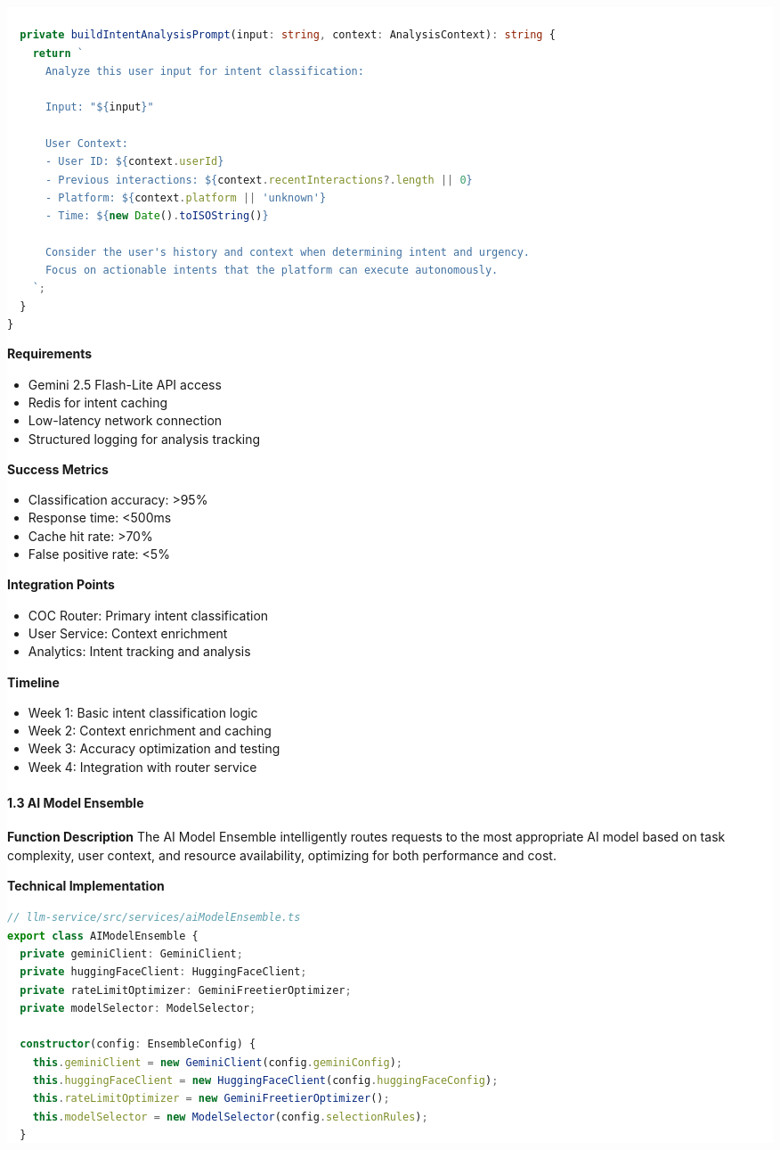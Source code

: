 ```typescript

  private buildIntentAnalysisPrompt(input: string, context: AnalysisContext): string {
    return `
      Analyze this user input for intent classification:

      Input: "${input}"

      User Context:
      - User ID: ${context.userId}
      - Previous interactions: ${context.recentInteractions?.length || 0}
      - Platform: ${context.platform || 'unknown'}
      - Time: ${new Date().toISOString()}

      Consider the user's history and context when determining intent and urgency.
      Focus on actionable intents that the platform can execute autonomously.
    `;
  }
}
```

**Requirements**
- Gemini 2.5 Flash-Lite API access
- Redis for intent caching
- Low-latency network connection
- Structured logging for analysis tracking

**Success Metrics**
- Classification accuracy: >95%
- Response time: <500ms
- Cache hit rate: >70%
- False positive rate: <5%

**Integration Points**
- COC Router: Primary intent classification
- User Service: Context enrichment
- Analytics: Intent tracking and analysis

**Timeline**
- Week 1: Basic intent classification logic
- Week 2: Context enrichment and caching
- Week 3: Accuracy optimization and testing
- Week 4: Integration with router service

#### 1.3 AI Model Ensemble

**Function Description**
The AI Model Ensemble intelligently routes requests to the most appropriate AI model based on task complexity, user context, and resource availability, optimizing for both performance and cost.

**Technical Implementation**

```typescript
// llm-service/src/services/aiModelEnsemble.ts
export class AIModelEnsemble {
  private geminiClient: GeminiClient;
  private huggingFaceClient: HuggingFaceClient;
  private rateLimitOptimizer: GeminiFreetierOptimizer;
  private modelSelector: ModelSelector;

  constructor(config: EnsembleConfig) {
    this.geminiClient = new GeminiClient(config.geminiConfig);
    this.huggingFaceClient = new HuggingFaceClient(config.huggingFaceConfig);
    this.rateLimitOptimizer = new GeminiFreetierOptimizer();
    this.modelSelector = new ModelSelector(config.selectionRules);
  }

```